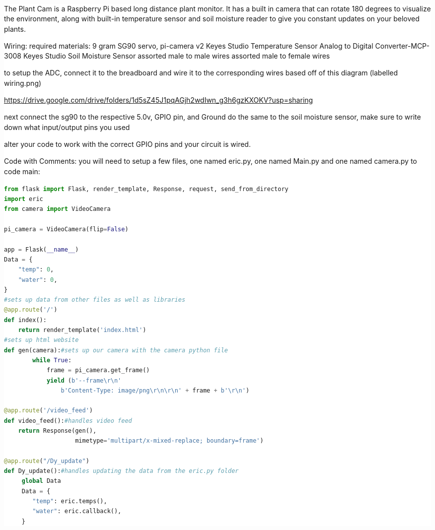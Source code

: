 The Plant Cam is a Raspberry Pi based long distance plant monitor. It has a built in camera that can rotate 180 degrees to visualize the environment, along with built-in temperature sensor and soil moisture reader to give you constant updates on your beloved plants.

Wiring:
required materials:
9 gram SG90 servo,
pi-camera v2
Keyes Studio Temperature Sensor
Analog to Digital Converter-MCP-3008
Keyes Studio Soil Moisture Sensor
assorted male to male wires
assorted male to female wires

to setup the ADC, connect it to the breadboard and wire it to the corresponding wires based off of this diagram (labelled wiring.png)

https://drive.google.com/drive/folders/1d5sZ45J1pqAGjh2wdIwn_g3h6gzKXOKV?usp=sharing

next connect the sg90 to the respective 5.0v, GPIO pin, and Ground
do the same to the soil moisture sensor,
make sure to write down what input/output pins you used

alter your code to work with the correct GPIO pins and your circuit is wired.


Code with Comments:
you will need to setup a few files,
one named eric.py, one named Main.py and one named camera.py
to code main:



````python
from flask import Flask, render_template, Response, request, send_from_directory
import eric
from camera import VideoCamera

pi_camera = VideoCamera(flip=False)

app = Flask(__name__)
Data = {
    "temp": 0,
    "water": 0,
}
#sets up data from other files as well as libraries
@app.route('/')
def index():
    return render_template('index.html')
#sets up html website
def gen(camera):#sets up our camera with the camera python file
        while True:
            frame = pi_camera.get_frame()
            yield (b'--frame\r\n'
                b'Content-Type: image/png\r\n\r\n' + frame + b'\r\n')

@app.route('/video_feed')
def video_feed():#handles video feed
    return Response(gen(),
                    mimetype='multipart/x-mixed-replace; boundary=frame')
   
@app.route("/Dy_update")
def Dy_update():#handles updating the data from the eric.py folder
     global Data
     Data = {
        "temp": eric.temps(),
        "water": eric.callback(), 
     }
````
